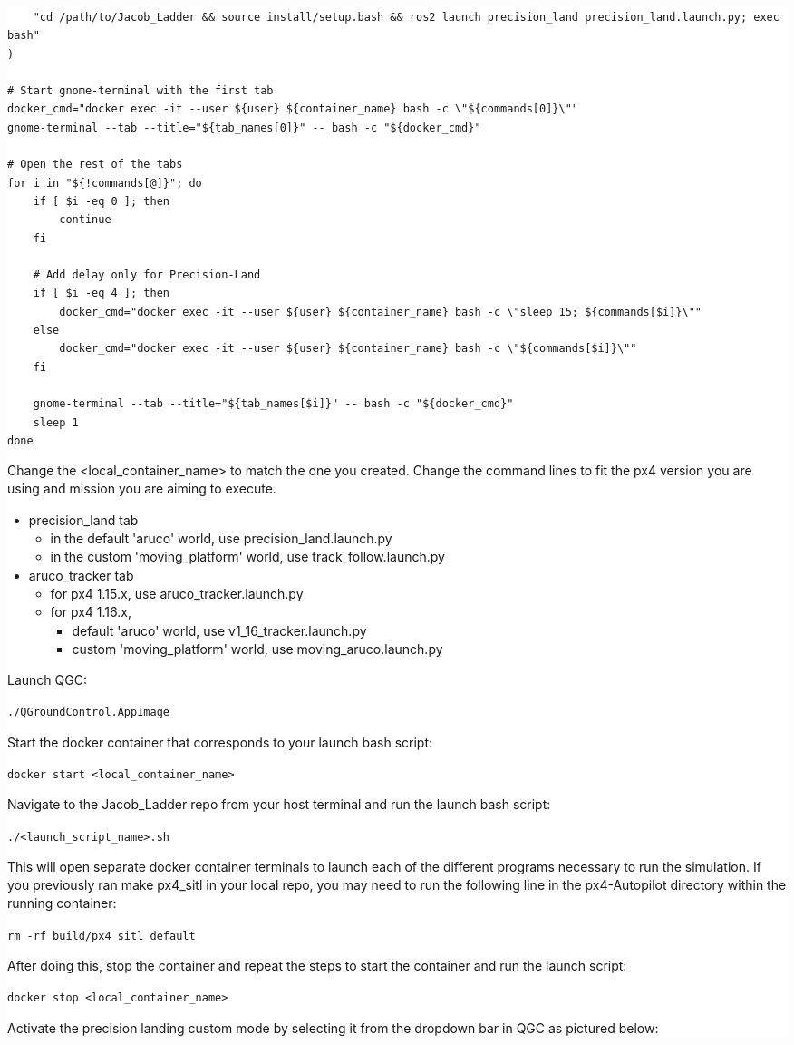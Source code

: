 ```
    "cd /path/to/Jacob_Ladder && source install/setup.bash && ros2 launch precision_land precision_land.launch.py; exec bash"
)

# Start gnome-terminal with the first tab
docker_cmd="docker exec -it --user ${user} ${container_name} bash -c \"${commands[0]}\""
gnome-terminal --tab --title="${tab_names[0]}" -- bash -c "${docker_cmd}"

# Open the rest of the tabs
for i in "${!commands[@]}"; do
    if [ $i -eq 0 ]; then
        continue
    fi

    # Add delay only for Precision-Land
    if [ $i -eq 4 ]; then
        docker_cmd="docker exec -it --user ${user} ${container_name} bash -c \"sleep 15; ${commands[$i]}\""
    else
        docker_cmd="docker exec -it --user ${user} ${container_name} bash -c \"${commands[$i]}\""
    fi

    gnome-terminal --tab --title="${tab_names[$i]}" -- bash -c "${docker_cmd}"
    sleep 1
done
```
Change the <local_container_name> to match the one you created. Change the command lines to fit the px4 version you are using and mission you are aiming to execute. 
* precision_land tab 
    - in the default 'aruco' world, use precision_land.launch.py
    - in the custom 'moving_platform' world, use track_follow.launch.py
* aruco_tracker tab
    - for px4 1.15.x, use aruco_tracker.launch.py 
    - for px4 1.16.x, 
        + default 'aruco' world, use v1_16_tracker.launch.py 
        + custom 'moving_platform' world, use moving_aruco.launch.py

Launch QGC:
```
./QGroundControl.AppImage
```
Start the docker container that corresponds to your launch bash script:
```
docker start <local_container_name>
```
Navigate to the Jacob_Ladder repo from your host terminal and run the launch bash script:
```
./<launch_script_name>.sh
```
This will open separate docker container terminals to launch each of the different programs necessary to run the simulation. If you previously ran make px4_sitl in your local repo, you may need to run the following line in the px4-Autopilot directory within the running container:
```
rm -rf build/px4_sitl_default
```
After doing this, stop the container and repeat the steps to start the container and run the launch script:
```
docker stop <local_container_name>
```
Activate the precision landing custom mode by selecting it from the dropdown bar in QGC as pictured below:

